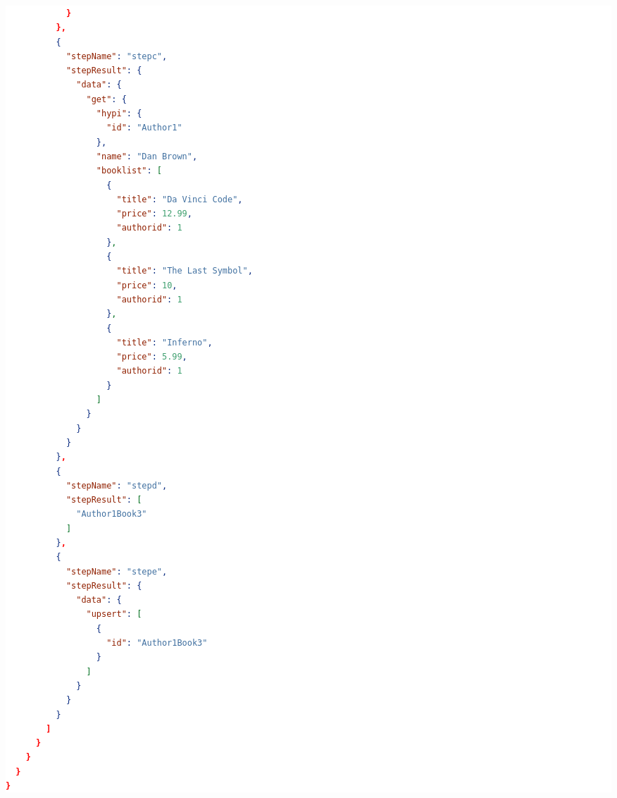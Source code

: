 ```json
            }
          },
          {
            "stepName": "stepc",
            "stepResult": {
              "data": {
                "get": {
                  "hypi": {
                    "id": "Author1"
                  },
                  "name": "Dan Brown",
                  "booklist": [
                    {
                      "title": "Da Vinci Code",
                      "price": 12.99,
                      "authorid": 1
                    },
                    {
                      "title": "The Last Symbol",
                      "price": 10,
                      "authorid": 1
                    },
                    {
                      "title": "Inferno",
                      "price": 5.99,
                      "authorid": 1
                    }
                  ]
                }
              }
            }
          },
          {
            "stepName": "stepd",
            "stepResult": [
              "Author1Book3"
            ]
          },
          {
            "stepName": "stepe",
            "stepResult": {
              "data": {
                "upsert": [
                  {
                    "id": "Author1Book3"
                  }
                ]
              }
            }
          }
        ]
      }
    }
  }
}
```

</TabItem>
</Tabs>





